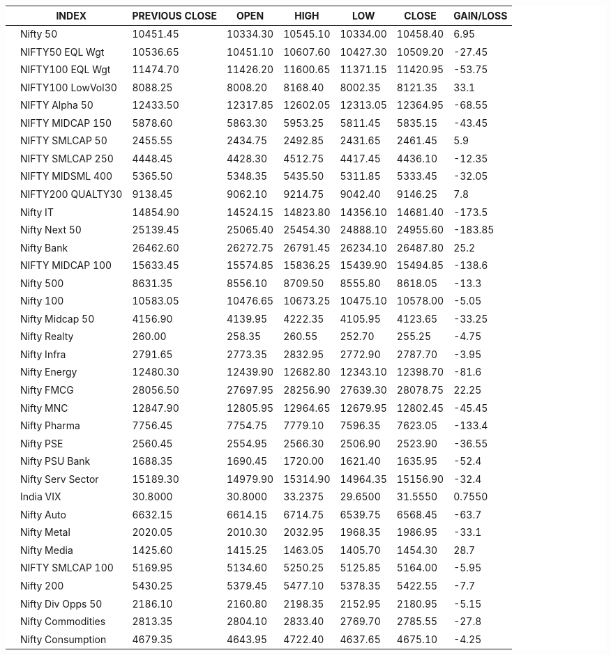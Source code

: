 


|  | INDEX | PREVIOUS CLOSE | OPEN | HIGH | LOW | CLOSE | GAIN/LOSS |
| ----- | ----- | ----- | ----- | ----- | ----- | ----- | ----- |
|  | Nifty 50 | 10451.45 | 10334.30 | 10545.10 | 10334.00 | 10458.40 | 6.95 |
|  | NIFTY50 EQL Wgt | 10536.65 | 10451.10 | 10607.60 | 10427.30 | 10509.20 | -27.45 |
|  | NIFTY100 EQL Wgt | 11474.70 | 11426.20 | 11600.65 | 11371.15 | 11420.95 | -53.75 |
|  | NIFTY100 LowVol30 | 8088.25 | 8008.20 | 8168.40 | 8002.35 | 8121.35 | 33.1 |
|  | NIFTY Alpha 50 | 12433.50 | 12317.85 | 12602.05 | 12313.05 | 12364.95 | -68.55 |
|  | NIFTY MIDCAP 150 | 5878.60 | 5863.30 | 5953.25 | 5811.45 | 5835.15 | -43.45 |
|  | NIFTY SMLCAP 50 | 2455.55 | 2434.75 | 2492.85 | 2431.65 | 2461.45 | 5.9 |
|  | NIFTY SMLCAP 250 | 4448.45 | 4428.30 | 4512.75 | 4417.45 | 4436.10 | -12.35 |
|  | NIFTY MIDSML 400 | 5365.50 | 5348.35 | 5435.50 | 5311.85 | 5333.45 | -32.05 |
|  | NIFTY200 QUALTY30 | 9138.45 | 9062.10 | 9214.75 | 9042.40 | 9146.25 | 7.8 |
|  | Nifty IT | 14854.90 | 14524.15 | 14823.80 | 14356.10 | 14681.40 | -173.5 |
|  | Nifty Next 50 | 25139.45 | 25065.40 | 25454.30 | 24888.10 | 24955.60 | -183.85 |
|  | Nifty Bank | 26462.60 | 26272.75 | 26791.45 | 26234.10 | 26487.80 | 25.2 |
|  | NIFTY MIDCAP 100 | 15633.45 | 15574.85 | 15836.25 | 15439.90 | 15494.85 | -138.6 |
|  | Nifty 500 | 8631.35 | 8556.10 | 8709.50 | 8555.80 | 8618.05 | -13.3 |
|  | Nifty 100 | 10583.05 | 10476.65 | 10673.25 | 10475.10 | 10578.00 | -5.05 |
|  | Nifty Midcap 50 | 4156.90 | 4139.95 | 4222.35 | 4105.95 | 4123.65 | -33.25 |
|  | Nifty Realty | 260.00 | 258.35 | 260.55 | 252.70 | 255.25 | -4.75 |
|  | Nifty Infra | 2791.65 | 2773.35 | 2832.95 | 2772.90 | 2787.70 | -3.95 |
|  | Nifty Energy | 12480.30 | 12439.90 | 12682.80 | 12343.10 | 12398.70 | -81.6 |
|  | Nifty FMCG | 28056.50 | 27697.95 | 28256.90 | 27639.30 | 28078.75 | 22.25 |
|  | Nifty MNC | 12847.90 | 12805.95 | 12964.65 | 12679.95 | 12802.45 | -45.45 |
|  | Nifty Pharma | 7756.45 | 7754.75 | 7779.10 | 7596.35 | 7623.05 | -133.4 |
|  | Nifty PSE | 2560.45 | 2554.95 | 2566.30 | 2506.90 | 2523.90 | -36.55 |
|  | Nifty PSU Bank | 1688.35 | 1690.45 | 1720.00 | 1621.40 | 1635.95 | -52.4 |
|  | Nifty Serv Sector | 15189.30 | 14979.90 | 15314.90 | 14964.35 | 15156.90 | -32.4 |
|  | India VIX | 30.8000 | 30.8000 | 33.2375 | 29.6500 | 31.5550 | 0.7550 |
|  | Nifty Auto | 6632.15 | 6614.15 | 6714.75 | 6539.75 | 6568.45 | -63.7 |
|  | Nifty Metal | 2020.05 | 2010.30 | 2032.95 | 1968.35 | 1986.95 | -33.1 |
|  | Nifty Media | 1425.60 | 1415.25 | 1463.05 | 1405.70 | 1454.30 | 28.7 |
|  | NIFTY SMLCAP 100 | 5169.95 | 5134.60 | 5250.25 | 5125.85 | 5164.00 | -5.95 |
|  | Nifty 200 | 5430.25 | 5379.45 | 5477.10 | 5378.35 | 5422.55 | -7.7 |
|  | Nifty Div Opps 50 | 2186.10 | 2160.80 | 2198.35 | 2152.95 | 2180.95 | -5.15 |
|  | Nifty Commodities | 2813.35 | 2804.10 | 2833.40 | 2769.70 | 2785.55 | -27.8 |
|  | Nifty Consumption | 4679.35 | 4643.95 | 4722.40 | 4637.65 | 4675.10 | -4.25 |